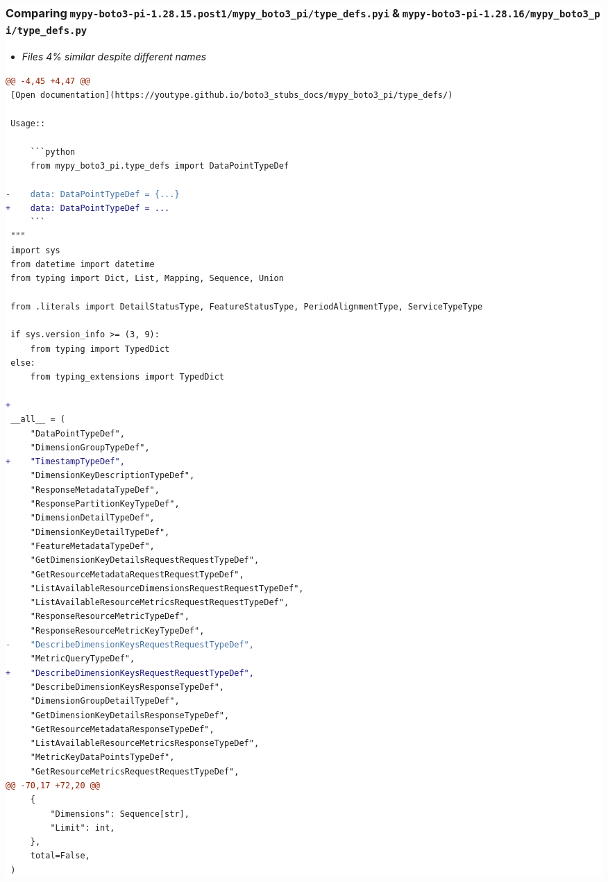 ### Comparing `mypy-boto3-pi-1.28.15.post1/mypy_boto3_pi/type_defs.pyi` & `mypy-boto3-pi-1.28.16/mypy_boto3_pi/type_defs.py`

 * *Files 4% similar despite different names*

```diff
@@ -4,45 +4,47 @@
 [Open documentation](https://youtype.github.io/boto3_stubs_docs/mypy_boto3_pi/type_defs/)
 
 Usage::
 
     ```python
     from mypy_boto3_pi.type_defs import DataPointTypeDef
 
-    data: DataPointTypeDef = {...}
+    data: DataPointTypeDef = ...
     ```
 """
 import sys
 from datetime import datetime
 from typing import Dict, List, Mapping, Sequence, Union
 
 from .literals import DetailStatusType, FeatureStatusType, PeriodAlignmentType, ServiceTypeType
 
 if sys.version_info >= (3, 9):
     from typing import TypedDict
 else:
     from typing_extensions import TypedDict
 
+
 __all__ = (
     "DataPointTypeDef",
     "DimensionGroupTypeDef",
+    "TimestampTypeDef",
     "DimensionKeyDescriptionTypeDef",
     "ResponseMetadataTypeDef",
     "ResponsePartitionKeyTypeDef",
     "DimensionDetailTypeDef",
     "DimensionKeyDetailTypeDef",
     "FeatureMetadataTypeDef",
     "GetDimensionKeyDetailsRequestRequestTypeDef",
     "GetResourceMetadataRequestRequestTypeDef",
     "ListAvailableResourceDimensionsRequestRequestTypeDef",
     "ListAvailableResourceMetricsRequestRequestTypeDef",
     "ResponseResourceMetricTypeDef",
     "ResponseResourceMetricKeyTypeDef",
-    "DescribeDimensionKeysRequestRequestTypeDef",
     "MetricQueryTypeDef",
+    "DescribeDimensionKeysRequestRequestTypeDef",
     "DescribeDimensionKeysResponseTypeDef",
     "DimensionGroupDetailTypeDef",
     "GetDimensionKeyDetailsResponseTypeDef",
     "GetResourceMetadataResponseTypeDef",
     "ListAvailableResourceMetricsResponseTypeDef",
     "MetricKeyDataPointsTypeDef",
     "GetResourceMetricsRequestRequestTypeDef",
@@ -70,17 +72,20 @@
     {
         "Dimensions": Sequence[str],
         "Limit": int,
     },
     total=False,
 )
```